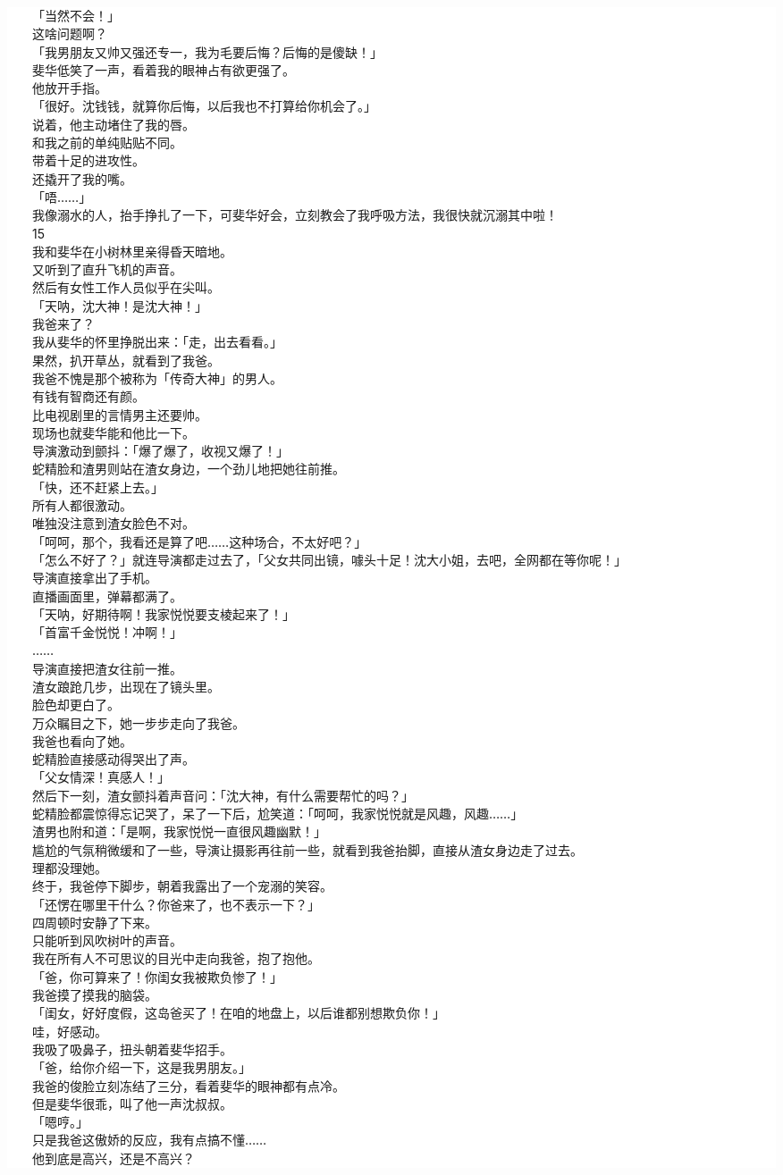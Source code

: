 &emsp;&emsp;「当然不会！」  
&emsp;&emsp;这啥问题啊？  
&emsp;&emsp;「我男朋友又帅又强还专一，我为毛要后悔？后悔的是傻缺！」  
&emsp;&emsp;斐华低笑了一声，看着我的眼神占有欲更强了。  
&emsp;&emsp;他放开手指。  
&emsp;&emsp;「很好。沈钱钱，就算你后悔，以后我也不打算给你机会了。」  
&emsp;&emsp;说着，他主动堵住了我的唇。  
&emsp;&emsp;和我之前的单纯贴贴不同。  
&emsp;&emsp;带着十足的进攻性。  
&emsp;&emsp;还撬开了我的嘴。  
&emsp;&emsp;「唔……」  
&emsp;&emsp;我像溺水的人，抬手挣扎了一下，可斐华好会，立刻教会了我呼吸方法，我很快就沉溺其中啦！  
&emsp;&emsp;15  
&emsp;&emsp;我和斐华在小树林里亲得昏天暗地。  
&emsp;&emsp;又听到了直升飞机的声音。  
&emsp;&emsp;然后有女性工作人员似乎在尖叫。  
&emsp;&emsp;「天呐，沈大神！是沈大神！」  
&emsp;&emsp;我爸来了？  
&emsp;&emsp;我从斐华的怀里挣脱出来：「走，出去看看。」  
&emsp;&emsp;果然，扒开草丛，就看到了我爸。  
&emsp;&emsp;我爸不愧是那个被称为「传奇大神」的男人。  
&emsp;&emsp;有钱有智商还有颜。  
&emsp;&emsp;比电视剧里的言情男主还要帅。  
&emsp;&emsp;现场也就斐华能和他比一下。  
&emsp;&emsp;导演激动到颤抖：「爆了爆了，收视又爆了！」  
&emsp;&emsp;蛇精脸和渣男则站在渣女身边，一个劲儿地把她往前推。  
&emsp;&emsp;「快，还不赶紧上去。」  
&emsp;&emsp;所有人都很激动。  
&emsp;&emsp;唯独没注意到渣女脸色不对。  
&emsp;&emsp;「呵呵，那个，我看还是算了吧……这种场合，不太好吧？」  
&emsp;&emsp;「怎么不好了？」就连导演都走过去了，「父女共同出镜，噱头十足！沈大小姐，去吧，全网都在等你呢！」  
&emsp;&emsp;导演直接拿出了手机。  
&emsp;&emsp;直播画面里，弹幕都满了。  
&emsp;&emsp;「天呐，好期待啊！我家悦悦要支棱起来了！」  
&emsp;&emsp;「首富千金悦悦！冲啊！」  
&emsp;&emsp;……  
&emsp;&emsp;导演直接把渣女往前一推。  
&emsp;&emsp;渣女踉跄几步，出现在了镜头里。  
&emsp;&emsp;脸色却更白了。  
&emsp;&emsp;万众瞩目之下，她一步步走向了我爸。  
&emsp;&emsp;我爸也看向了她。  
&emsp;&emsp;蛇精脸直接感动得哭出了声。  
&emsp;&emsp;「父女情深！真感人！」  
&emsp;&emsp;然后下一刻，渣女颤抖着声音问：「沈大神，有什么需要帮忙的吗？」  
&emsp;&emsp;蛇精脸都震惊得忘记哭了，呆了一下后，尬笑道：「呵呵，我家悦悦就是风趣，风趣……」  
&emsp;&emsp;渣男也附和道：「是啊，我家悦悦一直很风趣幽默！」  
&emsp;&emsp;尴尬的气氛稍微缓和了一些，导演让摄影再往前一些，就看到我爸抬脚，直接从渣女身边走了过去。  
&emsp;&emsp;理都没理她。  
&emsp;&emsp;终于，我爸停下脚步，朝着我露出了一个宠溺的笑容。  
&emsp;&emsp;「还愣在哪里干什么？你爸来了，也不表示一下？」  
&emsp;&emsp;四周顿时安静了下来。  
&emsp;&emsp;只能听到风吹树叶的声音。  
&emsp;&emsp;我在所有人不可思议的目光中走向我爸，抱了抱他。  
&emsp;&emsp;「爸，你可算来了！你闺女我被欺负惨了！」  
&emsp;&emsp;我爸摸了摸我的脑袋。  
&emsp;&emsp;「闺女，好好度假，这岛爸买了！在咱的地盘上，以后谁都别想欺负你！」  
&emsp;&emsp;哇，好感动。  
&emsp;&emsp;我吸了吸鼻子，扭头朝着斐华招手。  
&emsp;&emsp;「爸，给你介绍一下，这是我男朋友。」  
&emsp;&emsp;我爸的俊脸立刻冻结了三分，看着斐华的眼神都有点冷。  
&emsp;&emsp;但是斐华很乖，叫了他一声沈叔叔。  
&emsp;&emsp;「嗯哼。」  
&emsp;&emsp;只是我爸这傲娇的反应，我有点搞不懂……  
&emsp;&emsp;他到底是高兴，还是不高兴？  